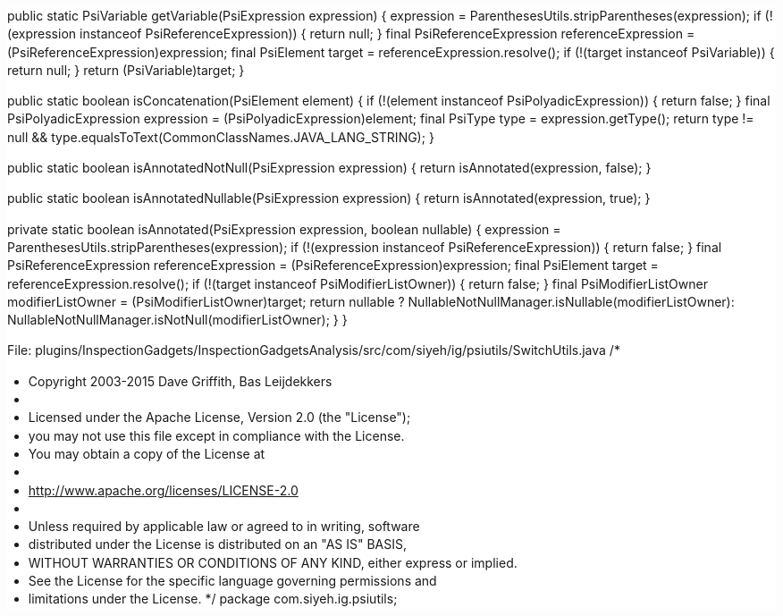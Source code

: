   public static PsiVariable getVariable(PsiExpression expression) {
    expression = ParenthesesUtils.stripParentheses(expression);
    if (!(expression instanceof PsiReferenceExpression)) {
      return null;
    }
    final PsiReferenceExpression referenceExpression = (PsiReferenceExpression)expression;
    final PsiElement target = referenceExpression.resolve();
    if (!(target instanceof PsiVariable)) {
      return null;
    }
    return (PsiVariable)target;
  }

  public static boolean isConcatenation(PsiElement element) {
    if (!(element instanceof PsiPolyadicExpression)) {
      return false;
    }
    final PsiPolyadicExpression expression = (PsiPolyadicExpression)element;
    final PsiType type = expression.getType();
    return type != null && type.equalsToText(CommonClassNames.JAVA_LANG_STRING);
  }

  public static boolean isAnnotatedNotNull(PsiExpression expression) {
    return isAnnotated(expression, false);
  }

  public static boolean isAnnotatedNullable(PsiExpression expression) {
    return isAnnotated(expression, true);
  }

  private static boolean isAnnotated(PsiExpression expression, boolean nullable) {
    expression = ParenthesesUtils.stripParentheses(expression);
    if (!(expression instanceof PsiReferenceExpression)) {
      return false;
    }
    final PsiReferenceExpression referenceExpression = (PsiReferenceExpression)expression;
    final PsiElement target = referenceExpression.resolve();
    if (!(target instanceof PsiModifierListOwner)) {
      return false;
    }
    final PsiModifierListOwner modifierListOwner = (PsiModifierListOwner)target;
    return nullable ?
           NullableNotNullManager.isNullable(modifierListOwner):
           NullableNotNullManager.isNotNull(modifierListOwner);
  }
}

File: plugins/InspectionGadgets/InspectionGadgetsAnalysis/src/com/siyeh/ig/psiutils/SwitchUtils.java
/*
 * Copyright 2003-2015 Dave Griffith, Bas Leijdekkers
 *
 * Licensed under the Apache License, Version 2.0 (the "License");
 * you may not use this file except in compliance with the License.
 * You may obtain a copy of the License at
 *
 * http://www.apache.org/licenses/LICENSE-2.0
 *
 * Unless required by applicable law or agreed to in writing, software
 * distributed under the License is distributed on an "AS IS" BASIS,
 * WITHOUT WARRANTIES OR CONDITIONS OF ANY KIND, either express or implied.
 * See the License for the specific language governing permissions and
 * limitations under the License.
 */
package com.siyeh.ig.psiutils;
